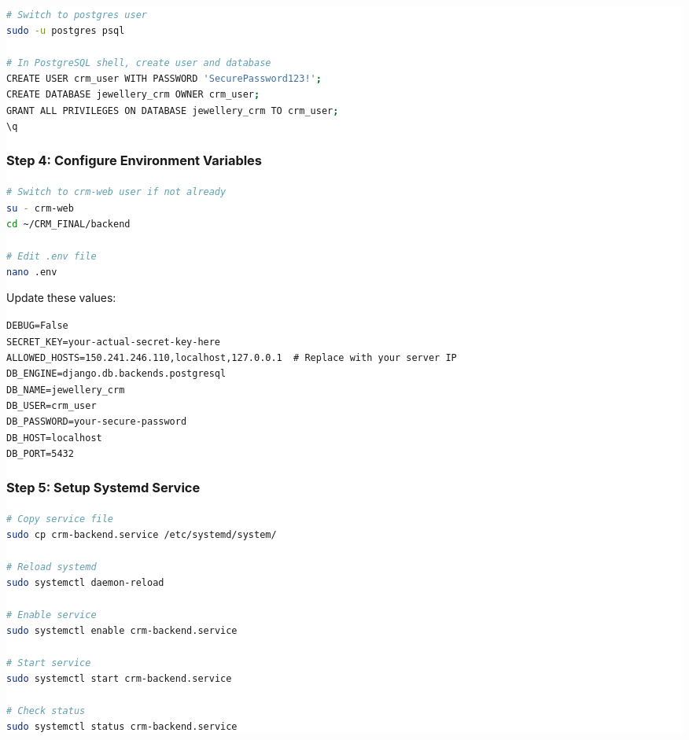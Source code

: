 ```bash
# Switch to postgres user
sudo -u postgres psql

# In PostgreSQL shell, create user and database
CREATE USER crm_user WITH PASSWORD 'SecurePassword123!';
CREATE DATABASE jewellery_crm OWNER crm_user;
GRANT ALL PRIVILEGES ON DATABASE jewellery_crm TO crm_user;
\q
```

### Step 4: Configure Environment Variables

```bash
# Switch to crm-web user if not already
su - crm-web
cd ~/CRM_FINAL/backend

# Edit .env file
nano .env
```

Update these values:
```env
DEBUG=False
SECRET_KEY=your-actual-secret-key-here
ALLOWED_HOSTS=150.241.246.110,localhost,127.0.0.1  # Replace with your server IP
DB_ENGINE=django.db.backends.postgresql
DB_NAME=jewellery_crm
DB_USER=crm_user
DB_PASSWORD=your-secure-password
DB_HOST=localhost
DB_PORT=5432
```

### Step 5: Setup Systemd Service

```bash
# Copy service file
sudo cp crm-backend.service /etc/systemd/system/

# Reload systemd
sudo systemctl daemon-reload

# Enable service
sudo systemctl enable crm-backend.service

# Start service
sudo systemctl start crm-backend.service

# Check status
sudo systemctl status crm-backend.service
```
